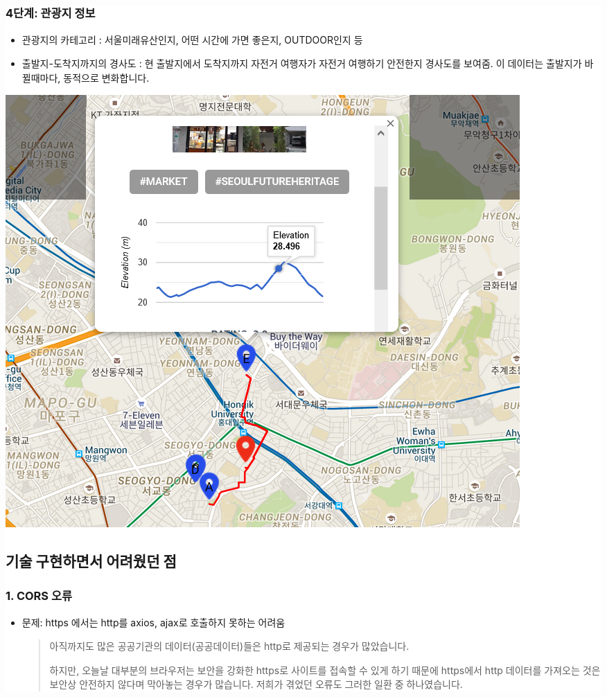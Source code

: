 ### 4단계: 관광지 정보

- 관광지의 카테고리 : 서울미래유산인지, 어떤 시간에 가면 좋은지, OUTDOOR인지 등

- 출발지-도착지까지의 경사도 : 현 출발지에서 도착지까지 자전거 여행자가 자전거 여행하기 안전한지 경사도를 보여줌. 이 데이터는 출발지가 바뀔때마다, 동적으로 변화합니다.

![spotInfo](spotInfo-1577089127856.png)



## 기술 구현하면서 어려웠던 점



### 1. CORS 오류



- 문제: https 에서는 http를 axios, ajax로 호출하지 못하는 어려움

  >  아직까지도 많은 공공기관의 데이터(공공데이터)들은 http로 제공되는 경우가 많았습니다. 
  >
  > 하지만, 오늘날 대부분의 브라우저는 보안을 강화한 https로 사이트를 접속할 수 있게 하기 때문에 https에서 http 데이터를 가져오는 것은 보안상 안전하지 않다며 막아놓는 경우가 많습니다. 저희가 겪었던 오류도 그러한 일환 중 하나였습니다.
